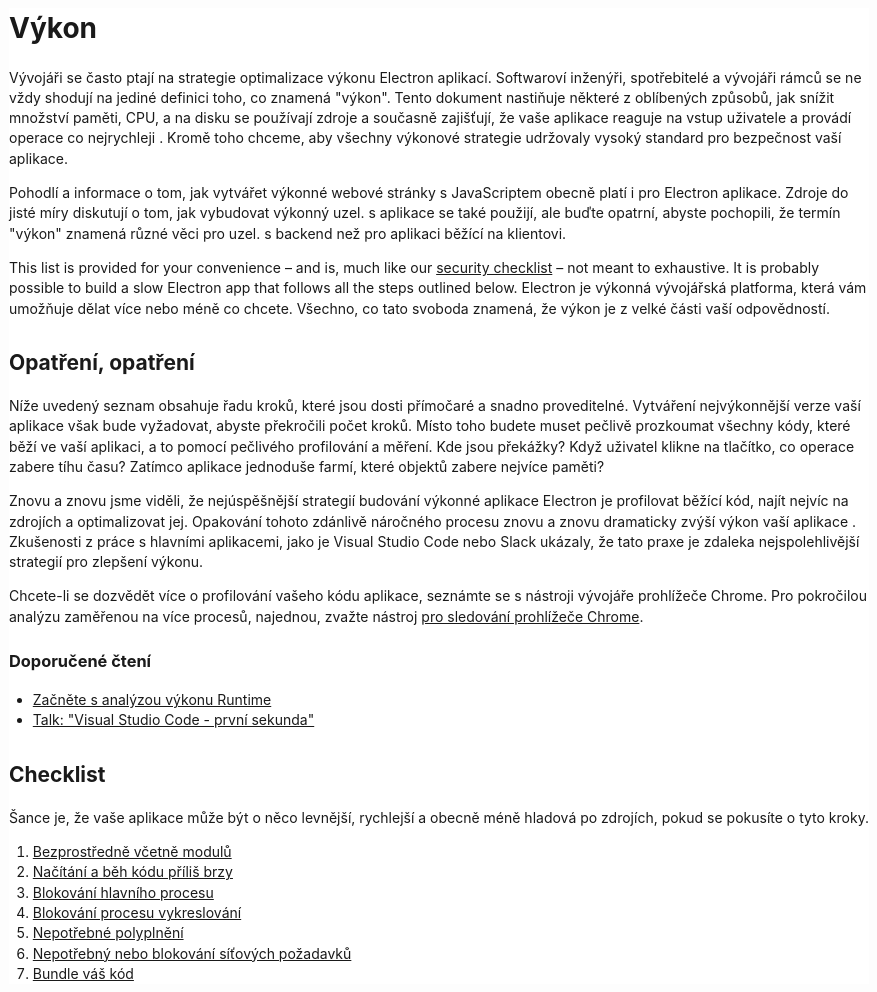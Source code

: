# Výkon

Vývojáři se často ptají na strategie optimalizace výkonu Electron aplikací. Softwaroví inženýři, spotřebitelé a vývojáři rámců se ne vždy shodují na jediné definici toho, co znamená "výkon". Tento dokument nastiňuje některé z oblíbených způsobů, jak snížit množství paměti, CPU, a na disku se používají zdroje a současně zajišťují, že vaše aplikace reaguje na vstup uživatele a provádí operace co nejrychleji . Kromě toho chceme, aby všechny výkonové strategie udržovaly vysoký standard pro bezpečnost vaší aplikace.

Pohodlí a informace o tom, jak vytvářet výkonné webové stránky s JavaScriptem obecně platí i pro Electron aplikace. Zdroje do jisté míry diskutují o tom, jak vybudovat výkonný uzel. s aplikace se také použijí, ale buďte opatrní, abyste pochopili, že termín "výkon" znamená různé věci pro uzel. s backend než pro aplikaci běžící na klientovi.

This list is provided for your convenience – and is, much like our [security checklist][security] – not meant to exhaustive. It is probably possible to build a slow Electron app that follows all the steps outlined below. Electron je výkonná vývojářská platforma, která vám umožňuje dělat více nebo méně co chcete. Všechno, co tato svoboda znamená, že výkon je z velké části vaší odpovědností.

## Opatření, opatření

Níže uvedený seznam obsahuje řadu kroků, které jsou dosti přímočaré a snadno proveditelné. Vytváření nejvýkonnější verze vaší aplikace však bude vyžadovat, abyste překročili počet kroků. Místo toho budete muset pečlivě prozkoumat všechny kódy, které běží ve vaší aplikaci, a to pomocí pečlivého profilování a měření. Kde jsou překážky? Když uživatel klikne na tlačítko, co operace zabere tíhu času? Zatímco aplikace jednoduše farmí, které objektů zabere nejvíce paměti?

Znovu a znovu jsme viděli, že nejúspěšnější strategií budování výkonné aplikace Electron je profilovat běžící kód, najít nejvíc na zdrojích a optimalizovat jej. Opakování tohoto zdánlivě náročného procesu znovu a znovu dramaticky zvýší výkon vaší aplikace . Zkušenosti z práce s hlavními aplikacemi, jako je Visual Studio Code nebo Slack ukázaly, že tato praxe je zdaleka nejspolehlivější strategií pro zlepšení výkonu.

Chcete-li se dozvědět více o profilování vašeho kódu aplikace, seznámte se s nástroji vývojáře prohlížeče Chrome. Pro pokročilou analýzu zaměřenou na více procesů, najednou, zvažte nástroj [pro sledování prohlížeče Chrome](https://www.chromium.org/developers/how-tos/trace-event-profiling-tool).

### Doporučené čtení

 * [Začněte s analýzou výkonu Runtime][chrome-devtools-tutorial]
 * [Talk: "Visual Studio Code - první sekunda"][vscode-first-second]

## Checklist

Šance je, že vaše aplikace může být o něco levnější, rychlejší a obecně méně hladová po zdrojích, pokud se pokusíte o tyto kroky.

1. [Bezprostředně včetně modulů](#1-carelessly-including-modules)
2. [Načítání a běh kódu příliš brzy](#2-loading-and-running-code-too-soon)
3. [Blokování hlavního procesu](#3-blocking-the-main-process)
4. [Blokování procesu vykreslování](#4-blocking-the-renderer-process)
5. [Nepotřebné polyplnění](#5-unnecessary-polyfills)
6. [Nepotřebný nebo blokování síťových požadavků](#6-unnecessary-or-blocking-network-requests)
7. [Bundle váš kód](#7-bundle-your-code)


[security]: ./security.md
[performance-cpu-prof]: ../images/performance-cpu-prof.png
[performance-heap-prof]: ../images/performance-heap-prof.png
[chrome-devtools-tutorial]: https://developers.google.com/web/tools/chrome-devtools/evaluate-performance/
[worker-threads]: https://nodejs.org/api/worker_threads.html
[web-workers]: https://developer.mozilla.org/en-US/docs/Web/API/Web_Workers_API/Using_web_workers
[request-idle-callback]: https://developer.mozilla.org/en-US/docs/Web/API/Window/requestIdleCallback
[multithreading]: ./multithreading.md
[jquery-need]: http://youmightnotneedjquery.com/
[service-workers]: https://developer.mozilla.org/en-US/docs/Web/API/Service_Worker_API
[webpack]: https://webpack.js.org/
[parcel]: https://parceljs.org/
[rollup]: https://rollupjs.org/
[vscode-first-second]: https://www.youtube.com/watch?v=r0OeHRUCCb4